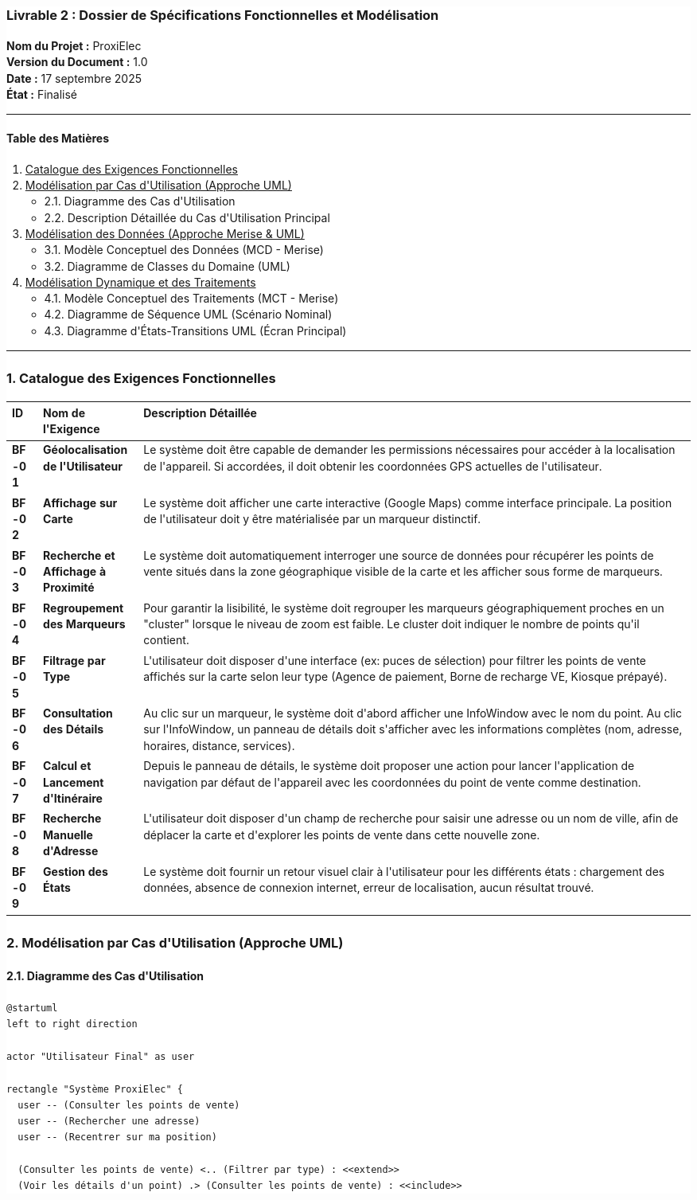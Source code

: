 ### **Livrable 2 : Dossier de Spécifications Fonctionnelles et Modélisation**

**Nom du Projet :** ProxiElec  
**Version du Document :** 1.0  
**Date :** 17 septembre 2025  
**État :** Finalisé

---

#### **Table des Matières**
1.  [Catalogue des Exigences Fonctionnelles](#1-catalogue-des-exigences-fonctionnelles)
2.  [Modélisation par Cas d'Utilisation (Approche UML)](#2-modélisation-par-cas-dutilisation-approche-uml)
    *   2.1. Diagramme des Cas d'Utilisation
    *   2.2. Description Détaillée du Cas d'Utilisation Principal
3.  [Modélisation des Données (Approche Merise & UML)](#3-modélisation-des-données-approche-merise--uml)
    *   3.1. Modèle Conceptuel des Données (MCD - Merise)
    *   3.2. Diagramme de Classes du Domaine (UML)
4.  [Modélisation Dynamique et des Traitements](#4-modélisation-dynamique-et-des-traitements)
    *   4.1. Modèle Conceptuel des Traitements (MCT - Merise)
    *   4.2. Diagramme de Séquence UML (Scénario Nominal)
    *   4.3. Diagramme d'États-Transitions UML (Écran Principal)

---

### **1. Catalogue des Exigences Fonctionnelles**

| ID      | Nom de l'Exigence                | Description Détaillée                                                                                                                                                                                            |
| :------ | :------------------------------- | :--------------------------------------------------------------------------------------------------------------------------------------------------------------------------------------------------------------- |
| **BF-01** | **Géolocalisation de l'Utilisateur** | Le système doit être capable de demander les permissions nécessaires pour accéder à la localisation de l'appareil. Si accordées, il doit obtenir les coordonnées GPS actuelles de l'utilisateur.             |
| **BF-02** | **Affichage sur Carte**            | Le système doit afficher une carte interactive (Google Maps) comme interface principale. La position de l'utilisateur doit y être matérialisée par un marqueur distinctif.                                     |
| **BF-03** | **Recherche et Affichage à Proximité** | Le système doit automatiquement interroger une source de données pour récupérer les points de vente situés dans la zone géographique visible de la carte et les afficher sous forme de marqueurs.          |
| **BF-04** | **Regroupement des Marqueurs**     | Pour garantir la lisibilité, le système doit regrouper les marqueurs géographiquement proches en un "cluster" lorsque le niveau de zoom est faible. Le cluster doit indiquer le nombre de points qu'il contient. |
| **BF-05** | **Filtrage par Type**              | L'utilisateur doit disposer d'une interface (ex: puces de sélection) pour filtrer les points de vente affichés sur la carte selon leur type (Agence de paiement, Borne de recharge VE, Kiosque prépayé).        |
| **BF-06** | **Consultation des Détails**       | Au clic sur un marqueur, le système doit d'abord afficher une InfoWindow avec le nom du point. Au clic sur l'InfoWindow, un panneau de détails doit s'afficher avec les informations complètes (nom, adresse, horaires, distance, services). |
| **BF-07** | **Calcul et Lancement d'Itinéraire** | Depuis le panneau de détails, le système doit proposer une action pour lancer l'application de navigation par défaut de l'appareil avec les coordonnées du point de vente comme destination.         |
| **BF-08** | **Recherche Manuelle d'Adresse**   | L'utilisateur doit disposer d'un champ de recherche pour saisir une adresse ou un nom de ville, afin de déplacer la carte et d'explorer les points de vente dans cette nouvelle zone.                         |
| **BF-09** | **Gestion des États**              | Le système doit fournir un retour visuel clair à l'utilisateur pour les différents états : chargement des données, absence de connexion internet, erreur de localisation, aucun résultat trouvé.         |

### **2. Modélisation par Cas d'Utilisation (Approche UML)**

#### **2.1. Diagramme des Cas d'Utilisation**
```plantuml
@startuml
left to right direction

actor "Utilisateur Final" as user

rectangle "Système ProxiElec" {
  user -- (Consulter les points de vente)
  user -- (Rechercher une adresse)
  user -- (Recentrer sur ma position)
  
  (Consulter les points de vente) <.. (Filtrer par type) : <<extend>>
  (Voir les détails d'un point) .> (Consulter les points de vente) : <<include>>
```